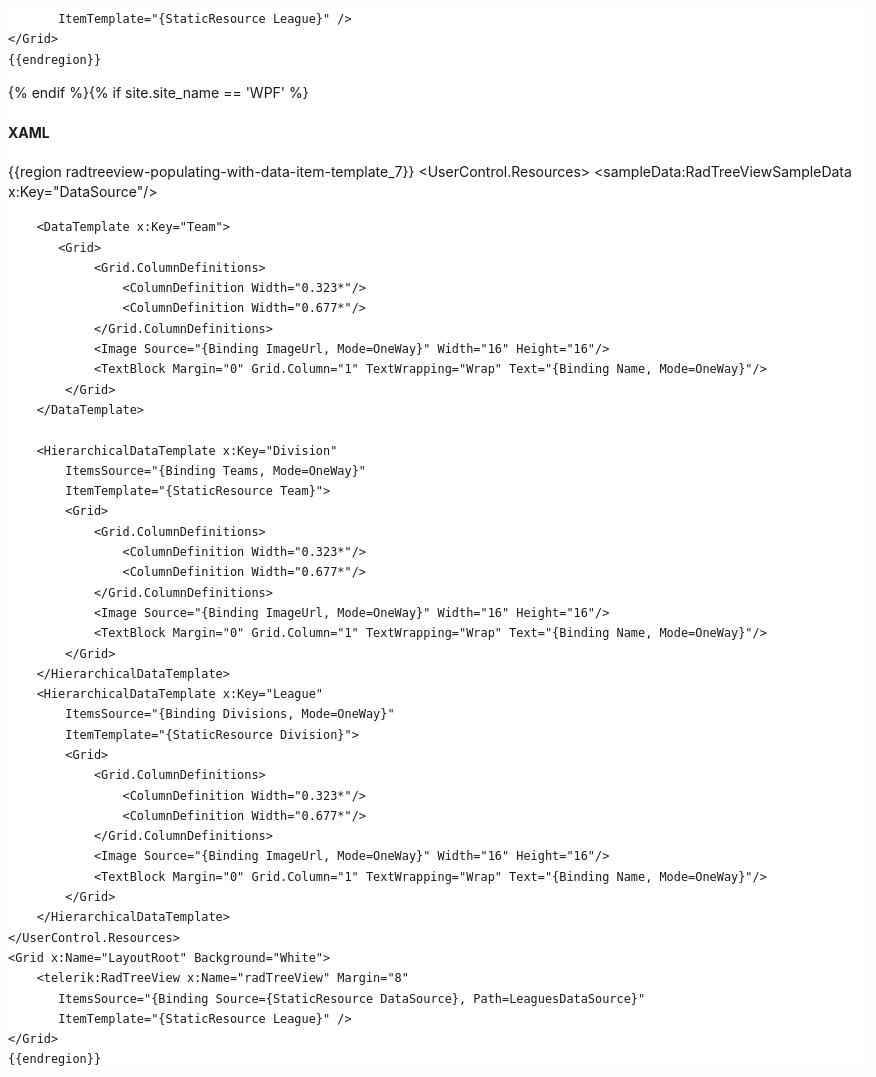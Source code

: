 	       ItemTemplate="{StaticResource League}" />
	</Grid>
	{{endregion}}

{% endif %}{% if site.site_name == 'WPF' %}

#### __XAML__

{{region radtreeview-populating-with-data-item-template_7}}
	<UserControl.Resources>
	    <sampleData:RadTreeViewSampleData x:Key="DataSource"/>
	
	    <DataTemplate x:Key="Team">
	       <Grid>
	            <Grid.ColumnDefinitions>
	                <ColumnDefinition Width="0.323*"/>
	                <ColumnDefinition Width="0.677*"/>
	            </Grid.ColumnDefinitions>
	            <Image Source="{Binding ImageUrl, Mode=OneWay}" Width="16" Height="16"/>
	            <TextBlock Margin="0" Grid.Column="1" TextWrapping="Wrap" Text="{Binding Name, Mode=OneWay}"/>
	        </Grid>
	    </DataTemplate>
	
	    <HierarchicalDataTemplate x:Key="Division"
	        ItemsSource="{Binding Teams, Mode=OneWay}"
	        ItemTemplate="{StaticResource Team}">
	        <Grid>
	            <Grid.ColumnDefinitions>
	                <ColumnDefinition Width="0.323*"/>
	                <ColumnDefinition Width="0.677*"/>
	            </Grid.ColumnDefinitions>
	            <Image Source="{Binding ImageUrl, Mode=OneWay}" Width="16" Height="16"/>
	            <TextBlock Margin="0" Grid.Column="1" TextWrapping="Wrap" Text="{Binding Name, Mode=OneWay}"/>
	        </Grid>
	    </HierarchicalDataTemplate>
	    <HierarchicalDataTemplate x:Key="League" 
	        ItemsSource="{Binding Divisions, Mode=OneWay}"
	        ItemTemplate="{StaticResource Division}">
	        <Grid>
	            <Grid.ColumnDefinitions>
	                <ColumnDefinition Width="0.323*"/>
	                <ColumnDefinition Width="0.677*"/>
	            </Grid.ColumnDefinitions>
	            <Image Source="{Binding ImageUrl, Mode=OneWay}" Width="16" Height="16"/>
	            <TextBlock Margin="0" Grid.Column="1" TextWrapping="Wrap" Text="{Binding Name, Mode=OneWay}"/>
	        </Grid>
	    </HierarchicalDataTemplate>
	</UserControl.Resources>
	<Grid x:Name="LayoutRoot" Background="White">
	    <telerik:RadTreeView x:Name="radTreeView" Margin="8"
	       ItemsSource="{Binding Source={StaticResource DataSource}, Path=LeaguesDataSource}"
	       ItemTemplate="{StaticResource League}" />
	</Grid>
	{{endregion}}

